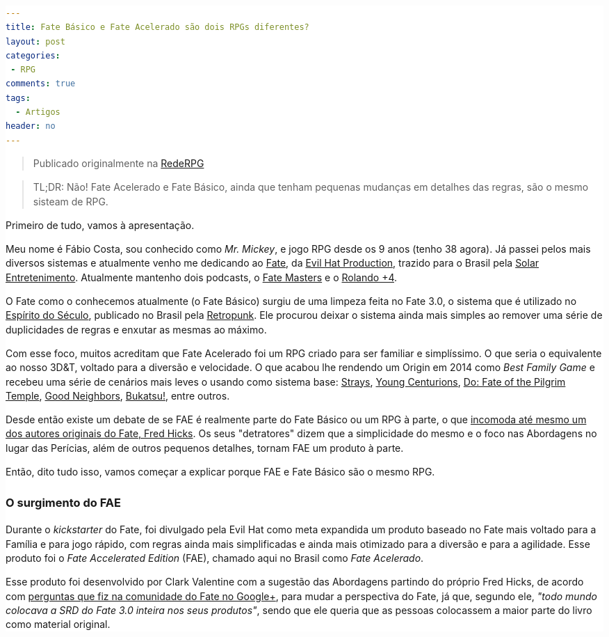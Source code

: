 ```yaml
---
title: Fate Básico e Fate Acelerado são dois RPGs diferentes?
layout: post
categories:
 - RPG
comments: true
tags:
  - Artigos
header: no        
---
```


> Publicado originalmente na [RedeRPG](http://www.rederpg.com.br/2016/10/08/fate-basico-e-fate-acelerado-sao-dois-sistemas-diferentes/)

> TL;DR: Não! Fate Acelerado e Fate Básico, ainda que tenham pequenas mudanças em detalhes das regras, são o mesmo sisteam de RPG.

Primeiro de tudo, vamos à apresentação.

Meu nome é Fábio Costa, sou conhecido como _Mr. Mickey_, e jogo RPG desde os 9 anos (tenho 38 agora). Já passei pelos mais diversos sistemas e atualmente venho me dedicando ao [Fate][fatebr], da [Evil Hat Production][evil-hat], trazido para o Brasil pela [Solar Entretenimento][solar]. Atualmente mantenho dois podcasts, o [Fate Masters][fate-masters] e o [Rolando +4][rolandomaisquatro].

O Fate como o conhecemos atualmente (o Fate Básico) surgiu de uma limpeza feita no Fate 3.0, o sistema que é utilizado no [Espírito do Século][eds], publicado no Brasil pela [Retropunk][retropunk]. Ele procurou deixar o sistema ainda mais simples ao remover uma série de duplicidades de regras e enxutar as mesmas ao máximo.

Com esse foco, muitos acreditam que Fate Acelerado foi um RPG criado para ser familiar e simplíssimo. O que seria o equivalente ao nosso 3D&T, voltado para a diversão e velocidade. O que acabou lhe rendendo um Origin em 2014 como _Best Family Game_ e recebeu uma série de cenários mais leves o usando como sistema base: [Strays][strays], [Young Centurions][yc], [Do: Fate of the Pilgrim Temple][do], [Good Neighbors][gn], [Bukatsu!][bukatsu], entre outros.

Desde então existe um debate de se FAE é realmente parte do Fate Básico ou um RPG à parte, o que [incomoda até mesmo um dos autores originais do Fate, Fred Hicks][fred]. Os seus "detratores" dizem que a simplicidade do mesmo e o foco nas Abordagens no lugar das Perícias, além de outros pequenos detalhes, tornam FAE um produto à parte.

Então, dito tudo isso, vamos começar a explicar porque FAE e Fate Básico são o mesmo RPG.

### O surgimento do FAE

Durante o _kickstarter_ do Fate, foi divulgado pela Evil Hat como meta expandida um produto baseado no Fate mais voltado para a Família e para jogo rápido, com regras ainda mais simplificadas e ainda mais otimizado para a diversão e para a agilidade. Esse produto foi o _Fate Accelerated Edition_ (FAE), chamado aqui no Brasil como _Fate Acelerado_.

Esse produto foi desenvolvido por Clark Valentine com a sugestão das Abordagens partindo do próprio Fred Hicks, de acordo com [perguntas que fiz na comunidade do Fate no Google+][post-googleplus-fae], para mudar a perspectiva do Fate, já que, segundo ele, _"todo mundo colocava a SRD do Fate 3.0 inteira nos seus produtos"_, sendo que ele queria que as pessoas colocassem a maior parte do livro como material original. 


[fred]: http://www.deadlyfredly.com/2013/10/fate-core-and-fate-accelerated-are-not-different-games/
[strays]: http://www.drivethrurpg.com/product/169261/Strays
[yc]: http://www.evilhat.com/home/young-centurions/
[do]: http://www.evilhat.com/home/do-fate-of-the-flying-temple/
[gn]: http://www.drivethrurpg.com/product/191782/Good-Neighbors--A-World-of-Adventure-for-Fate-Core
[eds]: http://www.retropunk.net/editora/rpg/fora-de-catalogo-out-of-print/espirito-do-seculo/
[evil-hat]: http://www.evilhat.com/
[solar]: http://solarentretenimento.com.br/
[fatebr]: http://solarentretenimento.com.br/loja/5-fate
[fate-masters]: http://fatemasters.github.io
[rolandomaisquatro]: http://rolandomaisquatro.github.io
[fae-fate-conversion]: http://www.evilhat.com/home/wp-content/uploads/2013/02/Fate-Accelerated-Core-Conversion-Guide.pdf
[questionamento-abordagens-pt]: http://fabiocosta0305.gitlab.io/rpg/AlternativasAbordagensFateAcelerado/
[questionamento-abordagens-us]: http://www.deadlyfredly.com/2015/09/fae-q-approach-alts/
[pensamento]: http://www.pensamentocoletivo.com.br/
[jadepunk]: http://www.pensamentocoletivo.com.br/role-playing-games/jadepunk/
[romance]: https://www.drivethrurpg.com/product/141360/Romance-in-the-Air--A-World-of-Adventure-for-Fate-Core
[part-time-gods]: http://www.drivethrurpg.com/product/152385/PartTime-Gods-of-Fate
[atomic-robo]: http://www.evilhat.com/home/atomic-robo/
[baroque-space-opera]: http://www.drivethrurpg.com/product/156171/Baroque-Space-Opera
[worldosf]: http://www.evilhat.com/home/fate-worlds-and-adventures/
[nest]: http://www.drivethrurpg.com/product/153980/Nest--A-World-of-Adventure-for-Fate-Core
[gods]: http://www.drivethrurpg.com/product/150889/Gods-and-Monsters--A-World-of-Adventure-for-Fate-Core
[retropunk]: http://wwww.retropunk.net/editora/
[bukatsu]: http://solarentretenimento.com.br/loja/rpgs/52-bukatsu.html
[post-googleplus-fae]: https://plus.google.com/u/0/+FabioEmilioCosta/posts/bkmrFw5JYLR
